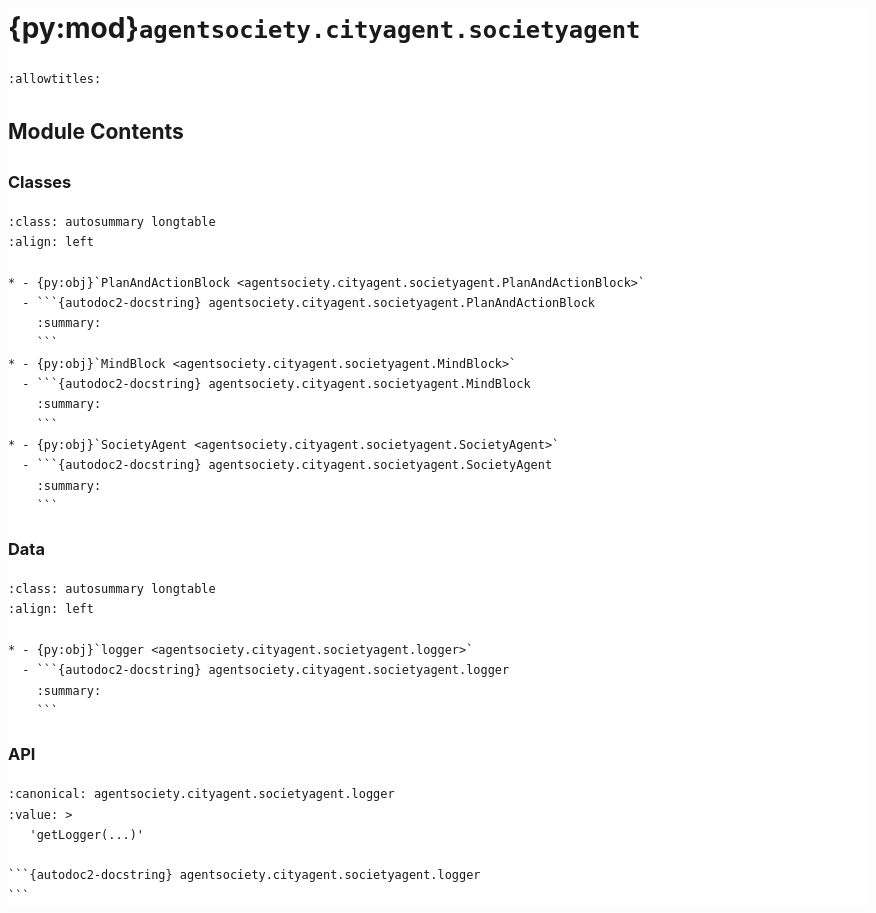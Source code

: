 # {py:mod}`agentsociety.cityagent.societyagent`

```{py:module} agentsociety.cityagent.societyagent
```

```{autodoc2-docstring} agentsociety.cityagent.societyagent
:allowtitles:
```

## Module Contents

### Classes

````{list-table}
:class: autosummary longtable
:align: left

* - {py:obj}`PlanAndActionBlock <agentsociety.cityagent.societyagent.PlanAndActionBlock>`
  - ```{autodoc2-docstring} agentsociety.cityagent.societyagent.PlanAndActionBlock
    :summary:
    ```
* - {py:obj}`MindBlock <agentsociety.cityagent.societyagent.MindBlock>`
  - ```{autodoc2-docstring} agentsociety.cityagent.societyagent.MindBlock
    :summary:
    ```
* - {py:obj}`SocietyAgent <agentsociety.cityagent.societyagent.SocietyAgent>`
  - ```{autodoc2-docstring} agentsociety.cityagent.societyagent.SocietyAgent
    :summary:
    ```
````

### Data

````{list-table}
:class: autosummary longtable
:align: left

* - {py:obj}`logger <agentsociety.cityagent.societyagent.logger>`
  - ```{autodoc2-docstring} agentsociety.cityagent.societyagent.logger
    :summary:
    ```
````

### API

````{py:data} logger
:canonical: agentsociety.cityagent.societyagent.logger
:value: >
   'getLogger(...)'

```{autodoc2-docstring} agentsociety.cityagent.societyagent.logger
```

````
